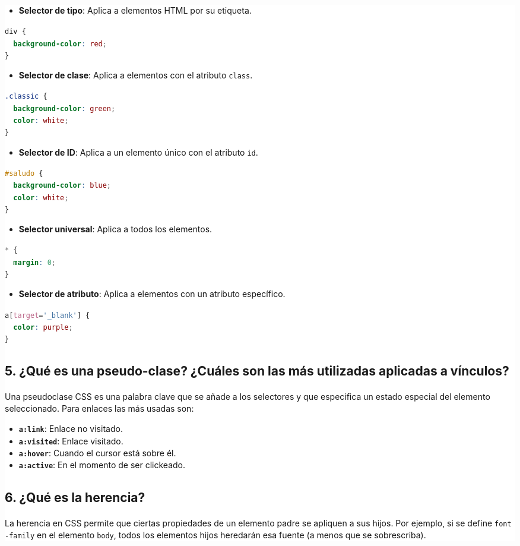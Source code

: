 - **Selector de tipo**: Aplica a elementos HTML por su etiqueta.

```css
div {
  background-color: red;
}
```

- **Selector de clase**: Aplica a elementos con el atributo `class`.

```css
.classic {
  background-color: green;
  color: white;
}
```

- **Selector de ID**: Aplica a un elemento único con el atributo `id`.

```css
#saludo {
  background-color: blue;
  color: white;
}
```

- **Selector universal**: Aplica a todos los elementos.

```css
* {
  margin: 0;
}
```

- **Selector de atributo**: Aplica a elementos con un atributo específico.

```css
a[target='_blank'] {
  color: purple;
}
```

## 5. ¿Qué es una pseudo-clase? ¿Cuáles son las más utilizadas aplicadas a vínculos?

Una pseudoclase CSS es una palabra clave que se añade a los selectores y que especifica un estado especial del elemento seleccionado. Para enlaces las más usadas son:

- **`a:link`**: Enlace no visitado.
- **`a:visited`**: Enlace visitado.
- **`a:hover`**: Cuando el cursor está sobre él.
- **`a:active`**: En el momento de ser clickeado.

## 6. ¿Qué es la herencia?

La herencia en CSS permite que ciertas propiedades de un elemento padre se apliquen a sus hijos. Por ejemplo, si se define `font-family` en el elemento `body`, todos los elementos hijos heredarán esa fuente (a menos que se sobrescriba).
